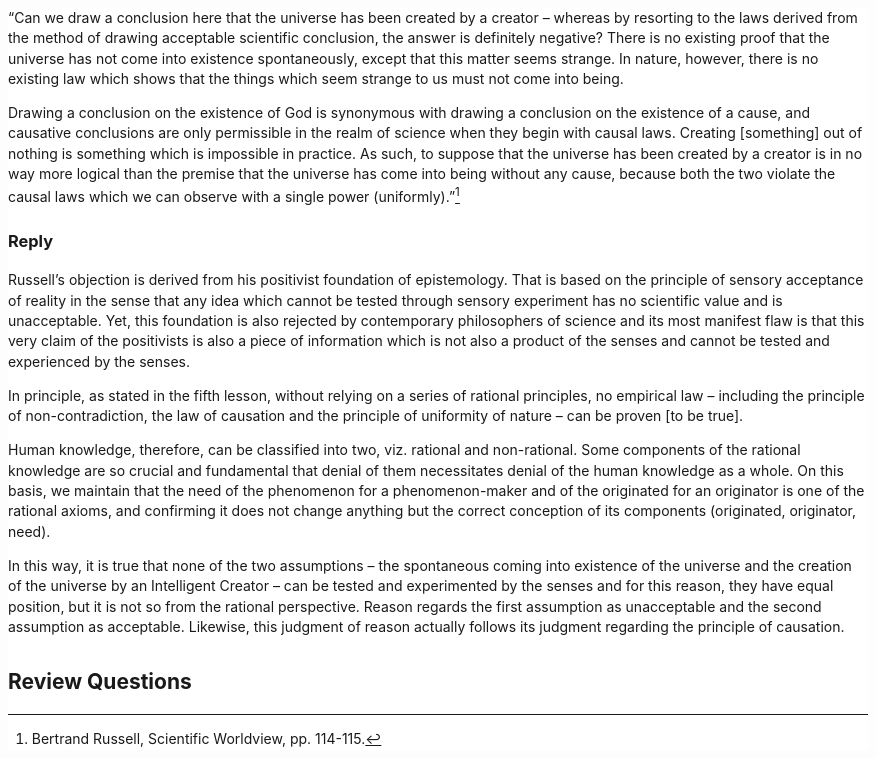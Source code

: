 “Can we draw a conclusion here that the universe has been created by a
creator – whereas by resorting to the laws derived from the method of
drawing acceptable scientific conclusion, the answer is definitely
negative? There is no existing proof that the universe has not come into
existence spontaneously, except that this matter seems strange. In
nature, however, there is no existing law which shows that the things
which seem strange to us must not come into being.

Drawing a conclusion on the existence of God is synonymous with drawing
a conclusion on the existence of a cause, and causative conclusions are
only permissible in the realm of science when they begin with causal
laws. Creating [something] out of nothing is something which is
impossible in practice. As such, to suppose that the universe has been
created by a creator is in no way more logical than the premise that the
universe has come into being without any cause, because both the two
violate the causal laws which we can observe with a single power
(uniformly).”[^12]

### Reply

Russell’s objection is derived from his positivist foundation of
epistemology. That is based on the principle of sensory acceptance of
reality in the sense that any idea which cannot be tested through
sensory experiment has no scientific value and is unacceptable. Yet,
this foundation is also rejected by contemporary philosophers of science
and its most manifest flaw is that this very claim of the positivists is
also a piece of information which is not also a product of the senses
and cannot be tested and experienced by the senses.

In principle, as stated in the fifth lesson, without relying on a series
of rational principles, no empirical law – including the principle of
non-contradiction, the law of causation and the principle of uniformity
of nature – can be proven [to be true].

Human knowledge, therefore, can be classified into two, viz. rational
and non-rational. Some components of the rational knowledge are so
crucial and fundamental that denial of them necessitates denial of the
human knowledge as a whole. On this basis, we maintain that the need of
the phenomenon for a phenomenon-maker and of the originated for an
originator is one of the rational axioms, and confirming it does not
change anything but the correct conception of its components
(originated, originator, need).

In this way, it is true that none of the two assumptions – the
spontaneous coming into existence of the universe and the creation of
the universe by an Intelligent Creator – can be tested and experimented
by the senses and for this reason, they have equal position, but it is
not so from the rational perspective. Reason regards the first
assumption as unacceptable and the second assumption as acceptable.
Likewise, this judgment of reason actually follows its judgment
regarding the principle of causation.

Review Questions
----------------


[^1]: In this regard, see Fakhr al-Dīn al-Rāzī, Al-Maṭālib al-‘Āliyah,
[^2]: In this regard, see Al-Ilāhiyyāt fī Madrasat Ahl al-Bayt (‘a).
[^3]: It refers to the trans-substantial motion argument initiated and
[^4]: Uṣūl-e Falsafeh wa Rawish-e Realism, vol. 5, pp. 91-93.
[^5]: For further information in this regard, see the essay about cause
[^6]: Uṣūl-e Falsafeh wa Rawish-e Realism, vol. 5, pp. 17-18.
[^7]: A. Kitaikarudiski and L. Landau (?), Fīzīk Barāye Hameh (Physics
[^8]: Ibid., p. 433.
[^9]: John "Jack" Frank Allen (1908-2001): a Canadian-born physicist who
[^10]: Ithbāt-e Wujūd-e Khudā (Proving the Existence of God) written by
[^11]: Bertrand Russell (1872 - 1970): a British philosopher,
[^12]: Bertrand Russell, Scientific Worldview, pp. 114-115.